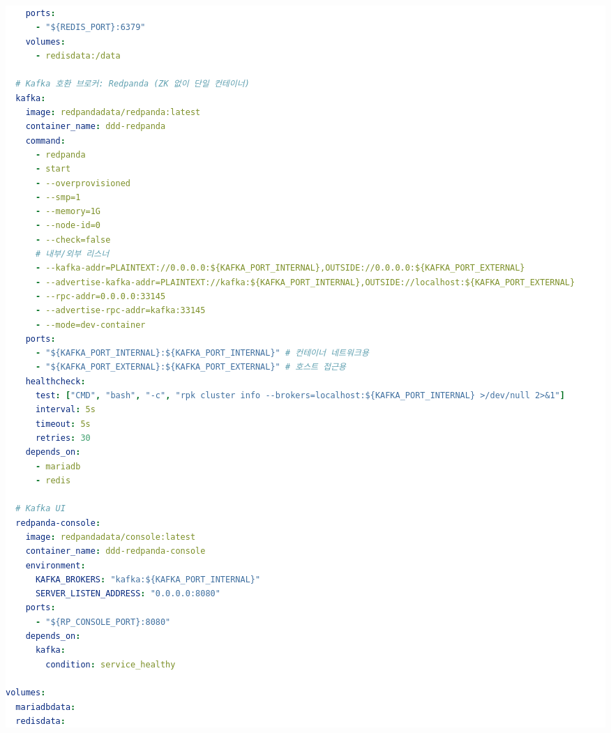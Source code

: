 ```yaml
    ports:
      - "${REDIS_PORT}:6379"
    volumes:
      - redisdata:/data

  # Kafka 호환 브로커: Redpanda (ZK 없이 단일 컨테이너)
  kafka:
    image: redpandadata/redpanda:latest
    container_name: ddd-redpanda
    command:
      - redpanda
      - start
      - --overprovisioned
      - --smp=1
      - --memory=1G
      - --node-id=0
      - --check=false
      # 내부/외부 리스너
      - --kafka-addr=PLAINTEXT://0.0.0.0:${KAFKA_PORT_INTERNAL},OUTSIDE://0.0.0.0:${KAFKA_PORT_EXTERNAL}
      - --advertise-kafka-addr=PLAINTEXT://kafka:${KAFKA_PORT_INTERNAL},OUTSIDE://localhost:${KAFKA_PORT_EXTERNAL}
      - --rpc-addr=0.0.0.0:33145
      - --advertise-rpc-addr=kafka:33145
      - --mode=dev-container
    ports:
      - "${KAFKA_PORT_INTERNAL}:${KAFKA_PORT_INTERNAL}" # 컨테이너 네트워크용
      - "${KAFKA_PORT_EXTERNAL}:${KAFKA_PORT_EXTERNAL}" # 호스트 접근용
    healthcheck:
      test: ["CMD", "bash", "-c", "rpk cluster info --brokers=localhost:${KAFKA_PORT_INTERNAL} >/dev/null 2>&1"]
      interval: 5s
      timeout: 5s
      retries: 30
    depends_on:
      - mariadb
      - redis

  # Kafka UI
  redpanda-console:
    image: redpandadata/console:latest
    container_name: ddd-redpanda-console
    environment:
      KAFKA_BROKERS: "kafka:${KAFKA_PORT_INTERNAL}"
      SERVER_LISTEN_ADDRESS: "0.0.0.0:8080"
    ports:
      - "${RP_CONSOLE_PORT}:8080"
    depends_on:
      kafka:
        condition: service_healthy

volumes:
  mariadbdata:
  redisdata:
```
